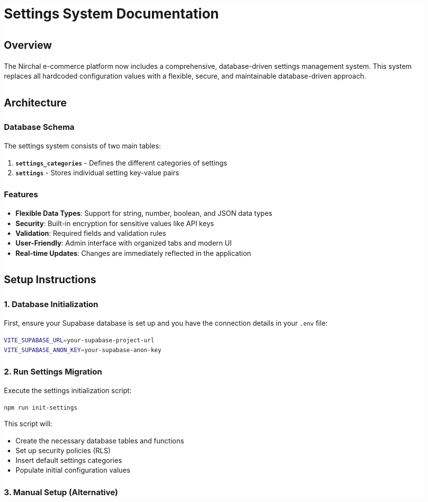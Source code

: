 # Settings System Documentation

## Overview

The Nirchal e-commerce platform now includes a comprehensive, database-driven settings management system. This system replaces all hardcoded configuration values with a flexible, secure, and maintainable database-driven approach.

## Architecture

### Database Schema

The settings system consists of two main tables:

1. **`settings_categories`** - Defines the different categories of settings
2. **`settings`** - Stores individual setting key-value pairs

### Features

- **Flexible Data Types**: Support for string, number, boolean, and JSON data types
- **Security**: Built-in encryption for sensitive values like API keys
- **Validation**: Required fields and validation rules
- **User-Friendly**: Admin interface with organized tabs and modern UI
- **Real-time Updates**: Changes are immediately reflected in the application

## Setup Instructions

### 1. Database Initialization

First, ensure your Supabase database is set up and you have the connection details in your `.env` file:

```bash
VITE_SUPABASE_URL=your-supabase-project-url
VITE_SUPABASE_ANON_KEY=your-supabase-anon-key
```

### 2. Run Settings Migration

Execute the settings initialization script:

```bash
npm run init-settings
```

This script will:
- Create the necessary database tables and functions
- Set up security policies (RLS)
- Insert default settings categories
- Populate initial configuration values

### 3. Manual Setup (Alternative)
